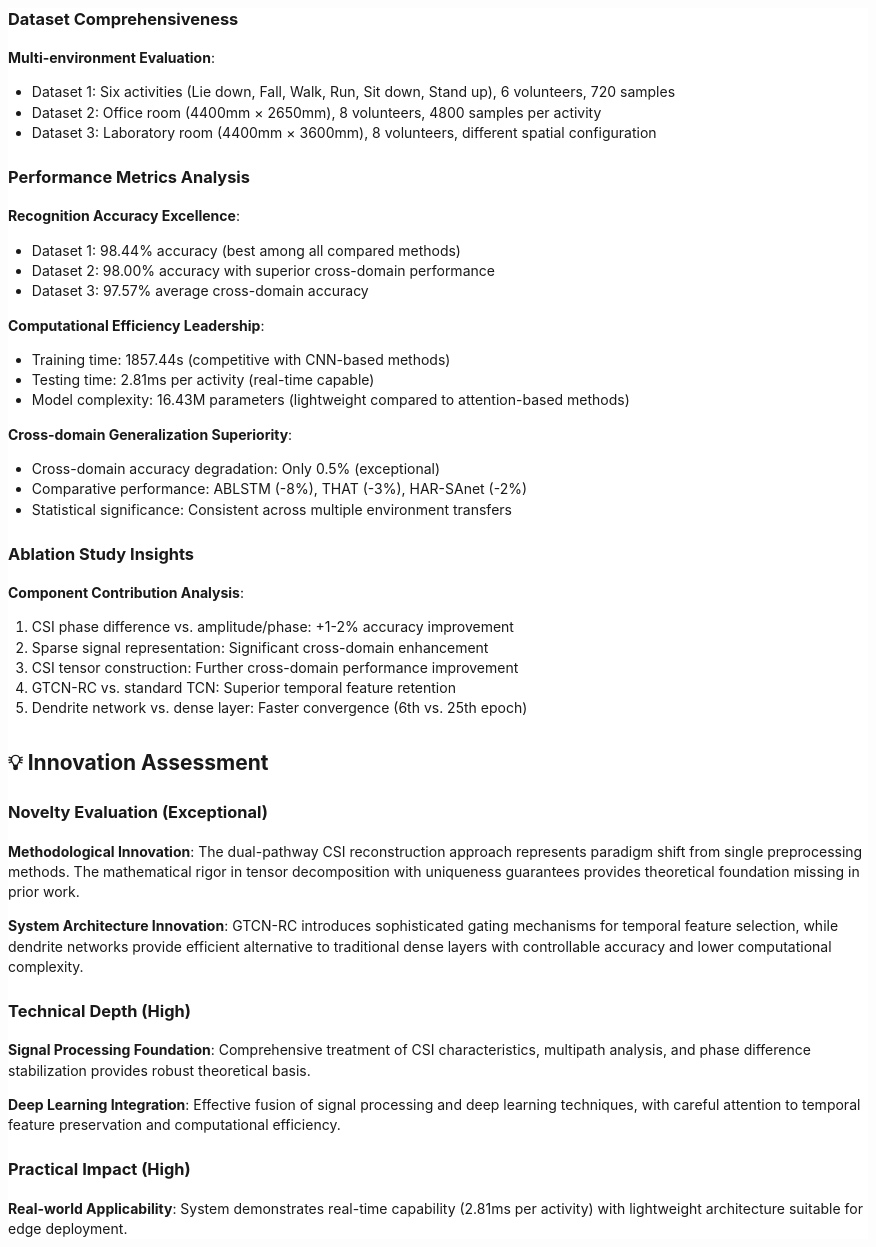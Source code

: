 ### Dataset Comprehensiveness
**Multi-environment Evaluation**:
- Dataset 1: Six activities (Lie down, Fall, Walk, Run, Sit down, Stand up), 6 volunteers, 720 samples
- Dataset 2: Office room (4400mm × 2650mm), 8 volunteers, 4800 samples per activity
- Dataset 3: Laboratory room (4400mm × 3600mm), 8 volunteers, different spatial configuration

### Performance Metrics Analysis
**Recognition Accuracy Excellence**:
- Dataset 1: 98.44% accuracy (best among all compared methods)
- Dataset 2: 98.00% accuracy with superior cross-domain performance
- Dataset 3: 97.57% average cross-domain accuracy

**Computational Efficiency Leadership**:
- Training time: 1857.44s (competitive with CNN-based methods)
- Testing time: 2.81ms per activity (real-time capable)
- Model complexity: 16.43M parameters (lightweight compared to attention-based methods)

**Cross-domain Generalization Superiority**:
- Cross-domain accuracy degradation: Only 0.5% (exceptional)
- Comparative performance: ABLSTM (-8%), THAT (-3%), HAR-SAnet (-2%)
- Statistical significance: Consistent across multiple environment transfers

### Ablation Study Insights
**Component Contribution Analysis**:
1. CSI phase difference vs. amplitude/phase: +1-2% accuracy improvement
2. Sparse signal representation: Significant cross-domain enhancement
3. CSI tensor construction: Further cross-domain performance improvement
4. GTCN-RC vs. standard TCN: Superior temporal feature retention
5. Dendrite network vs. dense layer: Faster convergence (6th vs. 25th epoch)

## 💡 Innovation Assessment

### Novelty Evaluation (Exceptional)
**Methodological Innovation**: The dual-pathway CSI reconstruction approach represents paradigm shift from single preprocessing methods. The mathematical rigor in tensor decomposition with uniqueness guarantees provides theoretical foundation missing in prior work.

**System Architecture Innovation**: GTCN-RC introduces sophisticated gating mechanisms for temporal feature selection, while dendrite networks provide efficient alternative to traditional dense layers with controllable accuracy and lower computational complexity.

### Technical Depth (High)
**Signal Processing Foundation**: Comprehensive treatment of CSI characteristics, multipath analysis, and phase difference stabilization provides robust theoretical basis.

**Deep Learning Integration**: Effective fusion of signal processing and deep learning techniques, with careful attention to temporal feature preservation and computational efficiency.

### Practical Impact (High)
**Real-world Applicability**: System demonstrates real-time capability (2.81ms per activity) with lightweight architecture suitable for edge deployment.
